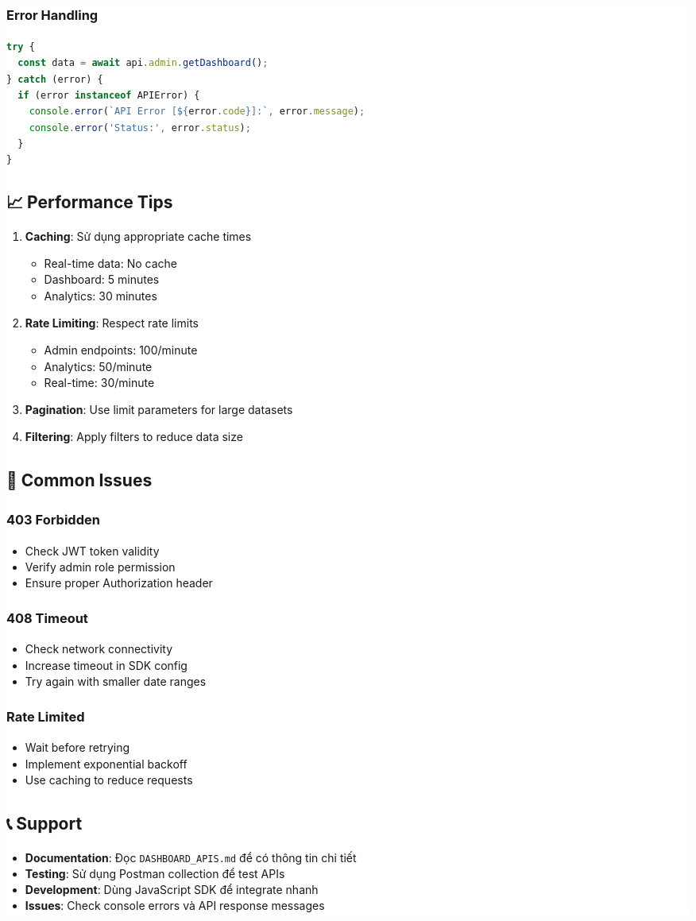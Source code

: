 ### Error Handling
```javascript
try {
  const data = await api.admin.getDashboard();
} catch (error) {
  if (error instanceof APIError) {
    console.error(`API Error [${error.code}]:`, error.message);
    console.error('Status:', error.status);
  }
}
```

## 📈 Performance Tips

1. **Caching**: Sử dụng appropriate cache times
   - Real-time data: No cache
   - Dashboard: 5 minutes
   - Analytics: 30 minutes

2. **Rate Limiting**: Respect rate limits
   - Admin endpoints: 100/minute
   - Analytics: 50/minute  
   - Real-time: 30/minute

3. **Pagination**: Use limit parameters for large datasets

4. **Filtering**: Apply filters to reduce data size

## 🐛 Common Issues

### 403 Forbidden
- Check JWT token validity
- Verify admin role permission
- Ensure proper Authorization header

### 408 Timeout
- Check network connectivity
- Increase timeout in SDK config
- Try again with smaller date ranges

### Rate Limited
- Wait before retrying
- Implement exponential backoff
- Use caching to reduce requests

## 📞 Support

- **Documentation**: Đọc `DASHBOARD_APIS.md` để có thông tin chi tiết
- **Testing**: Sử dụng Postman collection để test APIs
- **Development**: Dùng JavaScript SDK để integrate nhanh
- **Issues**: Check console errors và API response messages
